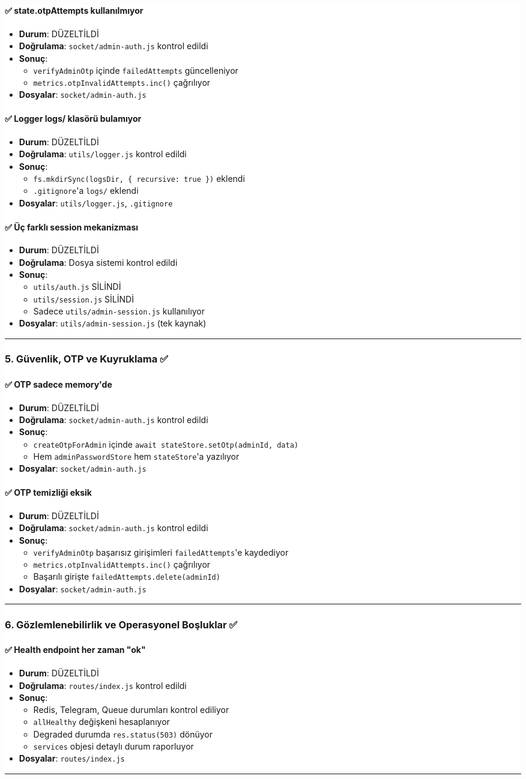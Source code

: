 #### ✅ state.otpAttempts kullanılmıyor
- **Durum**: DÜZELTİLDİ
- **Doğrulama**: `socket/admin-auth.js` kontrol edildi
- **Sonuç**: 
  - `verifyAdminOtp` içinde `failedAttempts` güncelleniyor
  - `metrics.otpInvalidAttempts.inc()` çağrılıyor
- **Dosyalar**: `socket/admin-auth.js`

#### ✅ Logger logs/ klasörü bulamıyor
- **Durum**: DÜZELTİLDİ
- **Doğrulama**: `utils/logger.js` kontrol edildi
- **Sonuç**: 
  - `fs.mkdirSync(logsDir, { recursive: true })` eklendi
  - `.gitignore`'a `logs/` eklendi
- **Dosyalar**: `utils/logger.js`, `.gitignore`

#### ✅ Üç farklı session mekanizması
- **Durum**: DÜZELTİLDİ
- **Doğrulama**: Dosya sistemi kontrol edildi
- **Sonuç**: 
  - `utils/auth.js` SİLİNDİ
  - `utils/session.js` SİLİNDİ
  - Sadece `utils/admin-session.js` kullanılıyor
- **Dosyalar**: `utils/admin-session.js` (tek kaynak)

---

### 5. Güvenlik, OTP ve Kuyruklama ✅

#### ✅ OTP sadece memory'de
- **Durum**: DÜZELTİLDİ
- **Doğrulama**: `socket/admin-auth.js` kontrol edildi
- **Sonuç**: 
  - `createOtpForAdmin` içinde `await stateStore.setOtp(adminId, data)`
  - Hem `adminPasswordStore` hem `stateStore`'a yazılıyor
- **Dosyalar**: `socket/admin-auth.js`

#### ✅ OTP temizliği eksik
- **Durum**: DÜZELTİLDİ
- **Doğrulama**: `socket/admin-auth.js` kontrol edildi
- **Sonuç**: 
  - `verifyAdminOtp` başarısız girişimleri `failedAttempts`'e kaydediyor
  - `metrics.otpInvalidAttempts.inc()` çağrılıyor
  - Başarılı girişte `failedAttempts.delete(adminId)`
- **Dosyalar**: `socket/admin-auth.js`

---

### 6. Gözlemlenebilirlik ve Operasyonel Boşluklar ✅

#### ✅ Health endpoint her zaman "ok"
- **Durum**: DÜZELTİLDİ
- **Doğrulama**: `routes/index.js` kontrol edildi
- **Sonuç**: 
  - Redis, Telegram, Queue durumları kontrol ediliyor
  - `allHealthy` değişkeni hesaplanıyor
  - Degraded durumda `res.status(503)` dönüyor
  - `services` objesi detaylı durum raporluyor
- **Dosyalar**: `routes/index.js`

---